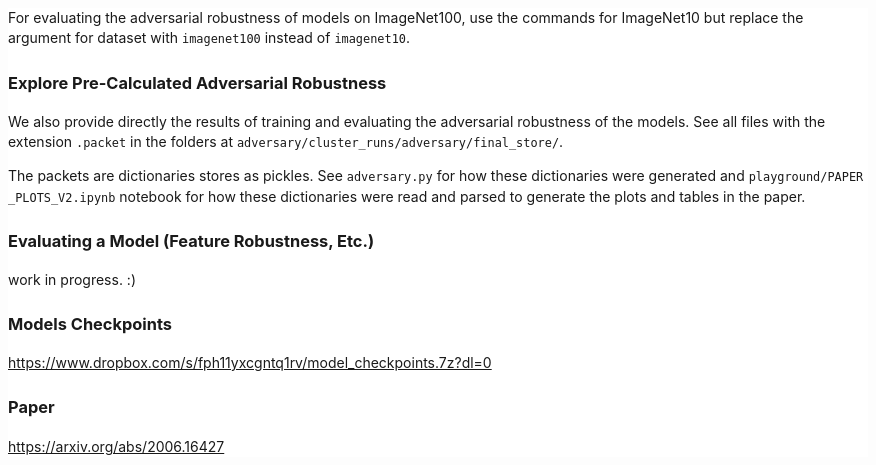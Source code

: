 For evaluating the adversarial robustness of models on ImageNet100, use the commands for ImageNet10 but replace the argument for dataset with `imagenet100` instead of `imagenet10`.

### Explore Pre-Calculated Adversarial Robustness 

We also provide directly the results of training and evaluating the adversarial robustness of the models. See all files with the extension `.packet` in the folders at `adversary/cluster_runs/adversary/final_store/`.

The packets are dictionaries stores as pickles. See `adversary.py` for how these dictionaries were generated and `playground/PAPER_PLOTS_V2.ipynb` notebook for how these dictionaries were read and parsed to generate the plots and tables in the paper.

### Evaluating a Model (Feature Robustness, Etc.)

work in progress. :)

### Models Checkpoints
https://www.dropbox.com/s/fph11yxcgntq1rv/model_checkpoints.7z?dl=0

### Paper
https://arxiv.org/abs/2006.16427
